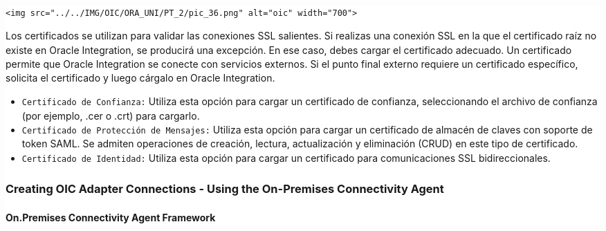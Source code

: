     <img src="../../IMG/OIC/ORA_UNI/PT_2/pic_36.png" alt="oic" width="700">
</div>

Los certificados se utilizan para validar las conexiones SSL salientes. Si realizas una conexión SSL en la que el certificado raíz no existe en Oracle Integration, se producirá una excepción. En ese caso, debes cargar el certificado adecuado. Un certificado permite que Oracle Integration se conecte con servicios externos. Si el punto final externo requiere un certificado específico, solicita el certificado y luego cárgalo en Oracle Integration.

- `Certificado de Confianza:` Utiliza esta opción para cargar un certificado de confianza, seleccionando el archivo de confianza (por ejemplo, .cer o .crt) para cargarlo.
- `Certificado de Protección de Mensajes:` Utiliza esta opción para cargar un certificado de almacén de claves con soporte de token SAML. Se admiten operaciones de creación, lectura, actualización y eliminación (CRUD) en este tipo de certificado.
- `Certificado de Identidad:` Utiliza esta opción para cargar un certificado para comunicaciones SSL bidireccionales.

### Creating OIC Adapter Connections - Using the On-Premises Connectivity Agent

#### On.Premises Connectivity Agent Framework

<div align="center">